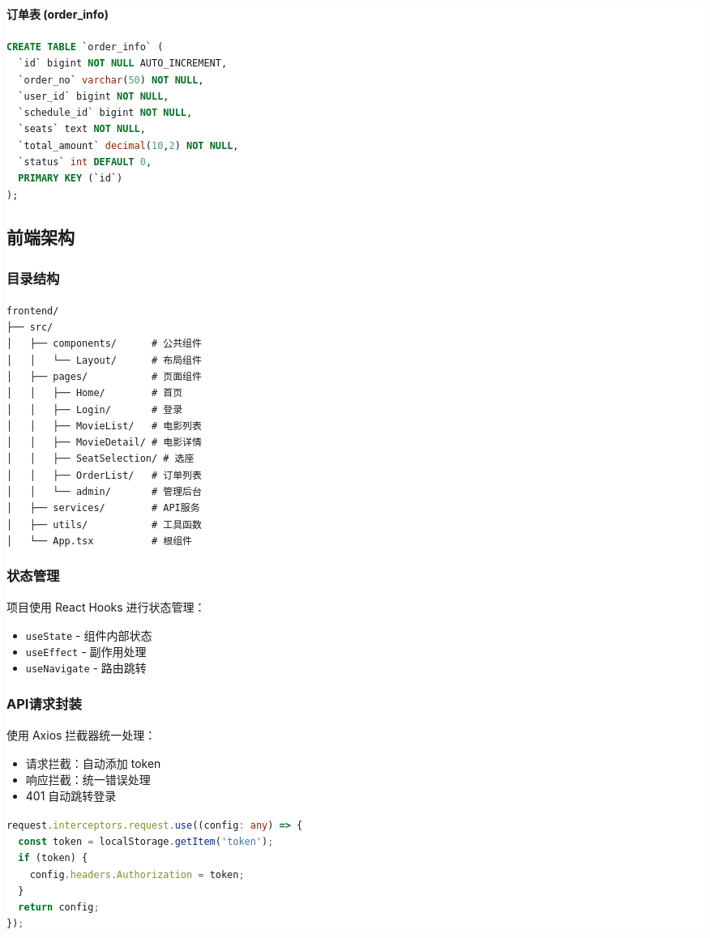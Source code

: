 #### 订单表 (order_info)

```sql
CREATE TABLE `order_info` (
  `id` bigint NOT NULL AUTO_INCREMENT,
  `order_no` varchar(50) NOT NULL,
  `user_id` bigint NOT NULL,
  `schedule_id` bigint NOT NULL,
  `seats` text NOT NULL,
  `total_amount` decimal(10,2) NOT NULL,
  `status` int DEFAULT 0,
  PRIMARY KEY (`id`)
);
```

## 前端架构

### 目录结构

```
frontend/
├── src/
│   ├── components/      # 公共组件
│   │   └── Layout/      # 布局组件
│   ├── pages/           # 页面组件
│   │   ├── Home/        # 首页
│   │   ├── Login/       # 登录
│   │   ├── MovieList/   # 电影列表
│   │   ├── MovieDetail/ # 电影详情
│   │   ├── SeatSelection/ # 选座
│   │   ├── OrderList/   # 订单列表
│   │   └── admin/       # 管理后台
│   ├── services/        # API服务
│   ├── utils/           # 工具函数
│   └── App.tsx          # 根组件
```

### 状态管理

项目使用 React Hooks 进行状态管理：
- `useState` - 组件内部状态
- `useEffect` - 副作用处理
- `useNavigate` - 路由跳转

### API请求封装

使用 Axios 拦截器统一处理：
- 请求拦截：自动添加 token
- 响应拦截：统一错误处理
- 401 自动跳转登录

```typescript
request.interceptors.request.use((config: any) => {
  const token = localStorage.getItem('token');
  if (token) {
    config.headers.Authorization = token;
  }
  return config;
});
```
